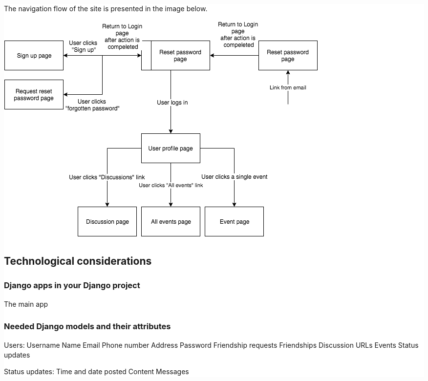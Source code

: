 The navigation flow of the site is presented in the image below.

![My image](SiteDiagram.png )

## Technological considerations


### Django apps in your Django project

The main app

### Needed Django models and their attributes

Users:
    Username
    Name
    Email
    Phone number
    Address
    Password
    Friendship requests
    Friendships
    Discussion URLs
    Events
    Status updates

Status updates:
    Time and date posted
    Content
    Messages

